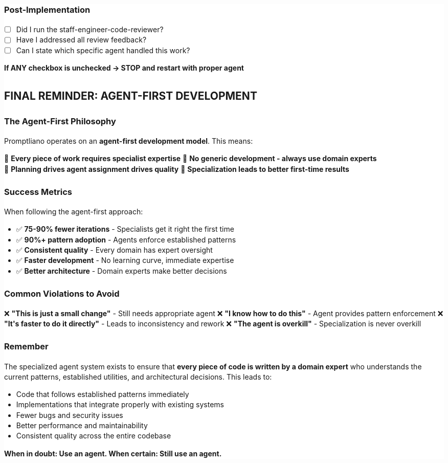### Post-Implementation

- [ ] Did I run the staff-engineer-code-reviewer?
- [ ] Have I addressed all review feedback?
- [ ] Can I state which specific agent handled this work?

**If ANY checkbox is unchecked → STOP and restart with proper agent**

## FINAL REMINDER: AGENT-FIRST DEVELOPMENT

### The Agent-First Philosophy

Promptliano operates on an **agent-first development model**. This means:

🎯 **Every piece of work requires specialist expertise**
🎯 **No generic development - always use domain experts**  
🎯 **Planning drives agent assignment drives quality**
🎯 **Specialization leads to better first-time results**

### Success Metrics

When following the agent-first approach:

- ✅ **75-90% fewer iterations** - Specialists get it right the first time
- ✅ **90%+ pattern adoption** - Agents enforce established patterns
- ✅ **Consistent quality** - Every domain has expert oversight
- ✅ **Faster development** - No learning curve, immediate expertise
- ✅ **Better architecture** - Domain experts make better decisions

### Common Violations to Avoid

❌ **"This is just a small change"** - Still needs appropriate agent
❌ **"I know how to do this"** - Agent provides pattern enforcement
❌ **"It's faster to do it directly"** - Leads to inconsistency and rework
❌ **"The agent is overkill"** - Specialization is never overkill

### Remember

The specialized agent system exists to ensure that **every piece of code is written by a domain expert** who understands the current patterns, established utilities, and architectural decisions. This leads to:

- Code that follows established patterns immediately
- Implementations that integrate properly with existing systems
- Fewer bugs and security issues
- Better performance and maintainability
- Consistent quality across the entire codebase

**When in doubt: Use an agent. When certain: Still use an agent.**
